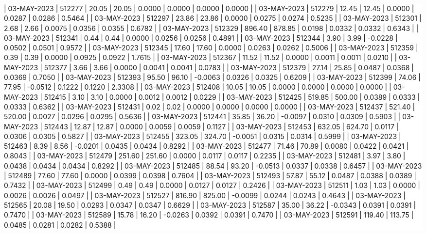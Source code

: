 | 03-MAY-2023 | 512277 | 20.05 | 20.05 | 0.0000 | 0.0000 | 0.0000 | 0.0000 |
| 03-MAY-2023 | 512279 | 12.45 | 12.45 | 0.0000 | 0.0287 | 0.0286 | 0.5464 |
| 03-MAY-2023 | 512297 | 23.86 | 23.86 | 0.0000 | 0.0275 | 0.0274 | 0.5235 |
| 03-MAY-2023 | 512301 | 2.68 | 2.66 | 0.0075 | 0.0356 | 0.0355 | 0.6782 |
| 03-MAY-2023 | 512329 | 896.40 | 878.85 | 0.0198 | 0.0332 | 0.0332 | 0.6343 |
| 03-MAY-2023 | 512341 | 0.44 | 0.44 | 0.0000 | 0.0256 | 0.0256 | 0.4891 |
| 03-MAY-2023 | 512344 | 3.90 | 3.99 | -0.0228 | 0.0502 | 0.0501 | 0.9572 |
| 03-MAY-2023 | 512345 | 17.60 | 17.60 | 0.0000 | 0.0263 | 0.0262 | 0.5006 |
| 03-MAY-2023 | 512359 | 0.39 | 0.39 | 0.0000 | 0.0925 | 0.0922 | 1.7615 |
| 03-MAY-2023 | 512367 | 11.52 | 11.52 | 0.0000 | 0.0011 | 0.0011 | 0.0210 |
| 03-MAY-2023 | 512377 | 3.66 | 3.66 | 0.0000 | 0.0041 | 0.0041 | 0.0783 |
| 03-MAY-2023 | 512379 | 27.14 | 25.85 | 0.0487 | 0.0368 | 0.0369 | 0.7050 |
| 03-MAY-2023 | 512393 | 95.50 | 96.10 | -0.0063 | 0.0326 | 0.0325 | 0.6209 |
| 03-MAY-2023 | 512399 | 74.06 | 77.95 | -0.0512 | 0.1222 | 0.1220 | 2.3308 |
| 03-MAY-2023 | 512408 | 10.05 | 10.05 | 0.0000 | 0.0000 | 0.0000 | 0.0000 |
| 03-MAY-2023 | 512415 | 3.10 | 3.10 | 0.0000 | 0.0012 | 0.0012 | 0.0229 |
| 03-MAY-2023 | 512425 | 519.85 | 500.00 | 0.0389 | 0.0333 | 0.0333 | 0.6362 |
| 03-MAY-2023 | 512431 | 0.02 | 0.02 | 0.0000 | 0.0000 | 0.0000 | 0.0000 |
| 03-MAY-2023 | 512437 | 521.40 | 520.00 | 0.0027 | 0.0296 | 0.0295 | 0.5636 |
| 03-MAY-2023 | 512441 | 35.85 | 36.20 | -0.0097 | 0.0310 | 0.0309 | 0.5903 |
| 03-MAY-2023 | 512443 | 12.87 | 12.87 | 0.0000 | 0.0059 | 0.0059 | 0.1127 |
| 03-MAY-2023 | 512453 | 632.05 | 624.70 | 0.0117 | 0.0306 | 0.0305 | 0.5827 |
| 03-MAY-2023 | 512455 | 323.05 | 324.70 | -0.0051 | 0.0315 | 0.0314 | 0.5999 |
| 03-MAY-2023 | 512463 | 8.39 | 8.56 | -0.0201 | 0.0435 | 0.0434 | 0.8292 |
| 03-MAY-2023 | 512477 | 71.46 | 70.89 | 0.0080 | 0.0422 | 0.0421 | 0.8043 |
| 03-MAY-2023 | 512479 | 251.60 | 251.60 | 0.0000 | 0.0117 | 0.0117 | 0.2235 |
| 03-MAY-2023 | 512481 | 3.97 | 3.80 | 0.0438 | 0.0434 | 0.0434 | 0.8292 |
| 03-MAY-2023 | 512485 | 88.54 | 93.20 | -0.0513 | 0.0337 | 0.0338 | 0.6457 |
| 03-MAY-2023 | 512489 | 77.60 | 77.60 | 0.0000 | 0.0399 | 0.0398 | 0.7604 |
| 03-MAY-2023 | 512493 | 57.87 | 55.12 | 0.0487 | 0.0388 | 0.0389 | 0.7432 |
| 03-MAY-2023 | 512499 | 0.49 | 0.49 | 0.0000 | 0.0127 | 0.0127 | 0.2426 |
| 03-MAY-2023 | 512511 | 1.03 | 1.03 | 0.0000 | 0.0026 | 0.0026 | 0.0497 |
| 03-MAY-2023 | 512527 | 816.90 | 825.00 | -0.0099 | 0.0244 | 0.0243 | 0.4643 |
| 03-MAY-2023 | 512565 | 20.08 | 19.50 | 0.0293 | 0.0347 | 0.0347 | 0.6629 |
| 03-MAY-2023 | 512587 | 35.00 | 36.22 | -0.0343 | 0.0391 | 0.0391 | 0.7470 |
| 03-MAY-2023 | 512589 | 15.78 | 16.20 | -0.0263 | 0.0392 | 0.0391 | 0.7470 |
| 03-MAY-2023 | 512591 | 119.40 | 113.75 | 0.0485 | 0.0281 | 0.0282 | 0.5388 |